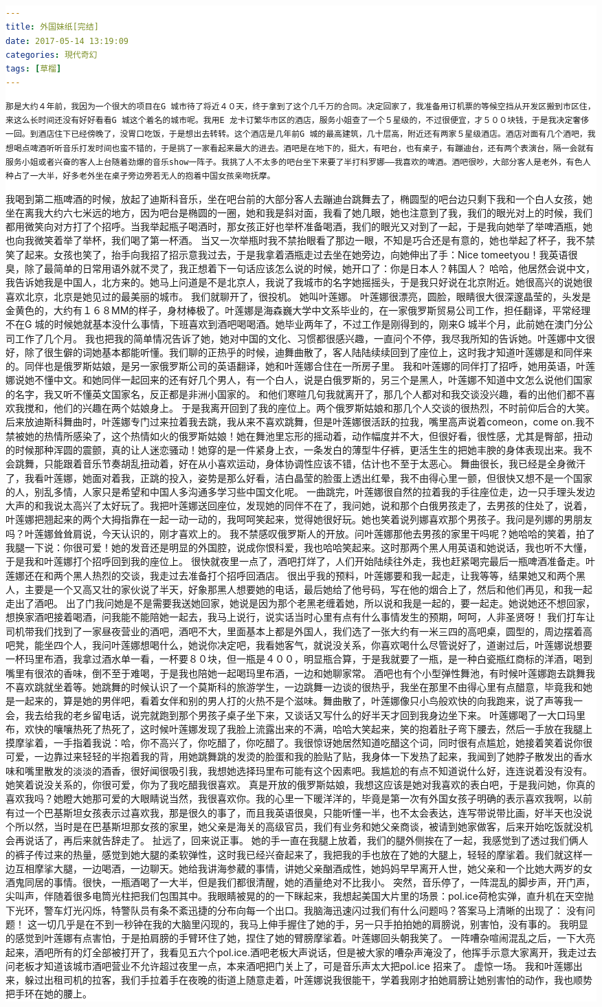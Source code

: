 ```yaml
---
title: 外国妹纸[完结]
date: 2017-05-14 13:19:09
categories: 現代奇幻
tags: [草榴]
---
```

    那是大约４年前，我因为一个很大的项目在G 城市待了将近４０天，终于拿到了这个几千万的合同。决定回家了，我准备用订机票的等候空挡从开发区搬到市区住，来这么长时间还没有好好看看G 城这个着名的城市呢。我用E 龙卡订繁华市区的酒店，服务小姐查了一个５星级的，不过很便宜，才５００块钱，于是我决定奢侈一回。到酒店住下已经傍晚了，没胃口吃饭，于是想出去转转。这个酒店是几年前G 城的最高建筑，几十层高，附近还有两家５星级酒店。酒店对面有几个酒吧，我想喝点啤酒听听音乐打发时间也蛮不错的，于是挑了一家看起来最大的进去。酒吧是在地下的，挺大，有吧台，也有桌子，有蹦迪台，还有两个表演台，隔一会就有服务小姐或者兴奋的客人上台随着劲爆的音乐show一阵子。我挑了人不太多的吧台坐下来要了半打科罗娜——我喜欢的啤酒。酒吧很吵，大部分客人是老外，有色人种占了一大半，好多老外坐在桌子旁边旁若无人的抱着中国女孩亲吻抚摩。
我喝到第二瓶啤酒的时候，放起了迪斯科音乐，坐在吧台前的大部分客人去蹦迪台跳舞去了，椭圆型的吧台边只剩下我和一个白人女孩，她坐在离我大约六七米远的地方，因为吧台是椭圆的一圈，她和我是斜对面，我看了她几眼，她也注意到了我，我们的眼光对上的时候，我们都用微笑向对方打了个招呼。当我举起瓶子喝酒时，那女孩正好也举杯准备喝酒，我们的眼光又对到了一起，于是我向她举了举啤酒瓶，她也向我微笑着举了举杯，我们喝了第一杯酒。
当又一次举瓶时我不禁抬眼看了那边一眼，不知是巧合还是有意的，她也举起了杯子，我不禁笑了起来。女孩也笑了，抬手向我招了招示意我过去，于是我拿着酒瓶走过去坐在她旁边，向她伸出了手：Nice tomeetyou！我英语很臭，除了最简单的日常用语外就不灵了，我正想着下一句话应该怎么说的时候，她开口了：你是日本人？韩国人？
哈哈，他居然会说中文，我告诉她我是中国人，北方来的。她马上问道是不是北京人，我说了我城市的名字她摇摇头，于是我只好说在北京附近。她很高兴的说她很喜欢北京，北京是她见过的最美丽的城市。
我们就聊开了，很投机。
她叫叶莲娜。
叶莲娜很漂亮，圆脸，眼睛很大很深邃晶莹的，头发是金黄色的，大约有１６８MM的样子，身材棒极了。叶莲娜是海森巍大学中文系毕业的，在一家俄罗斯贸易公司工作，担任翻译，平常经理不在G 城的时候她就基本没什么事情，下班喜欢到酒吧喝喝酒。她毕业两年了，不过工作是刚得到的，刚来G 城半个月，此前她在澳门分公司工作了几个月。
我也把我的简单情况告诉了她，她对中国的文化、习惯都很感兴趣，一直问个不停，我尽我所知的告诉她。叶莲娜中文很好，除了很生僻的词她基本都能听懂。我们聊的正热乎的时候，迪舞曲散了，客人陆陆续续回到了座位上，这时我才知道叶莲娜是和同伴来的。同伴也是俄罗斯姑娘，是另一家俄罗斯公司的英语翻译，她和叶莲娜合住在一所房子里。
我和叶莲娜的同伴打了招呼，她用英语，叶莲娜说她不懂中文。和她同伴一起回来的还有好几个男人，有一个白人，说是白俄罗斯的，另三个是黑人，叶莲娜不知道中文怎么说他们国家的名字，我又听不懂英文国家名，反正都是非洲小国家的。
和他们寒暄几句我就离开了，那几个人都对和我交谈没兴趣，看的出他们都不喜欢我搅和，他们的兴趣在两个姑娘身上。
于是我离开回到了我的座位上。两个俄罗斯姑娘和那几个人交谈的很热烈，不时前仰后合的大笑。后来放迪斯科舞曲时，叶莲娜专门过来拉着我去跳，我从来不喜欢跳舞，但是叶莲娜很活跃的拉我，嘴里高声说着comeon，come on.我不禁被她的热情所感染了，这个热情如火的俄罗斯姑娘！她在舞池里忘形的摇动着，动作幅度并不大，但很好看，很性感，尤其是臀部，扭动的时候那种浑圆的震颤，真的让人迷恋骚动！她穿的是一件紧身上衣，一条发白的薄型牛仔裤，更活生生的把她丰腴的身体表现出来。我不会跳舞，只能跟着音乐节奏胡乱扭动着，好在从小喜欢运动，身体协调性应该不错，估计也不至于太恶心。
舞曲很长，我已经是全身微汗了，我看叶莲娜，她面对着我，正跳的投入，姿势是那么好看，洁白晶莹的脸蛋上透出红晕，我不由得心里一颤，但很快又想不是一个国家的人，别乱多情，人家只是希望和中国人多沟通多学习些中国文化呢。
一曲跳完，叶莲娜很自然的拉着我的手往座位走，边一只手理头发边大声的和我说太高兴了太好玩了。我把叶莲娜送回座位，发现她的同伴不在了，我问她，说和那个白俄男孩走了，去男孩的住处了，说着，叶莲娜把翘起来的两个大拇指靠在一起一动一动的，我呵呵笑起来，觉得她很好玩。她也笑着说列娜喜欢那个男孩子。我问是列娜的男朋友吗？叶莲娜耸耸肩说，今天认识的，刚才喜欢上的。
我不禁感叹俄罗斯人的开放。问叶莲娜那他去男孩的家里干吗呢？她哈哈的笑着，拍了我腿一下说：你很可爱！她的发音还是明显的外国腔，说成你恨科爱，我也哈哈笑起来。这时那两个黑人用英语和她说话，我也听不大懂，于是我和叶莲娜打个招呼回到我的座位上。
很快就夜里一点了，酒吧打烊了，人们开始陆续往外走，我也赶紧喝完最后一瓶啤酒准备走。叶莲娜还在和两个黑人热烈的交谈，我走过去准备打个招呼回酒店。
很出乎我的预料，叶莲娜要和我一起走，让我等等，结果她又和两个黑人，主要是一个又高又壮的家伙说了半天，好象那黑人想要她的电话，最后她给了他号码，写在他的烟合上了，然后和他们再见，和我一起走出了酒吧。
出了门我问她是不是需要我送她回家，她说是因为那个老黑老缠着她，所以说和我是一起的，要一起走。她说她还不想回家，想换家酒吧接着喝酒，问我能不能陪她一起去，我马上说行，说实话当时心里有点有什么事情发生的预期，呵呵，人非圣贤呀！
我们打车让司机带我们找到了一家昼夜营业的酒吧，酒吧不大，里面基本上都是外国人，我们选了一张大约有一米三四的高吧桌，圆型的，周边摆着高吧凳，能坐四个人，我问叶莲娜想喝什么，她说你决定吧，我看她客气，就说没关系，你喜欢喝什么尽管说好了，道谢过后，叶莲娜说想要一杯玛里布酒，我拿过酒水单一看，一杯要８０块，但一瓶是４００，明显瓶合算，于是我就要了一瓶，是一种白瓷瓶红商标的洋酒，喝到嘴里有很浓的香味，倒不至于难喝，于是我也陪她一起喝玛里布酒，一边和她聊家常。
酒吧也有个小型弹性舞池，有时候叶莲娜跑去跳舞我不喜欢跳就坐着等。她跳舞的时候认识了一个莫斯科的旅游学生，一边跳舞一边谈的很热乎，我坐在那里不由得心里有点醋意，毕竟我和她是一起来的，算是她的男伴吧，看着女伴和别的男人打的火热不是个滋味。舞曲散了，叶莲娜像只小鸟般欢快的向我跑来，说了声等我一会，我去给我的老乡留电话，说完就跑到那个男孩子桌子坐下来，又谈话又写什么的好半天才回到我身边坐下来。
叶莲娜喝了一大口玛里布，欢快的嚷嚷热死了热死了，这时候叶莲娜发现了我脸上流露出来的不满，哈哈大笑起来，笑的抱着肚子弯下腰去，然后一手放在我腿上摸摩挲着，一手指着我说：哈，你不高兴了，你吃醋了，你吃醋了。我很惊讶她居然知道吃醋这个词，同时很有点尴尬，她接着笑着说你很可爱，一边靠过来轻轻的半抱着我的背，用她跳舞跳的发烫的脸蛋和我的脸贴了贴，我身体一下发热了起来，我闻到了她脖子散发出的香水味和嘴里散发的淡淡的酒香，很好闻很吸引我，我想她选择玛里布可能有这个因素吧。我尴尬的有点不知道说什么好，连连说着没有没有。她笑着说没关系的，你很可爱，你为了我吃醋我很喜欢。
真是开放的俄罗斯姑娘，我想这应该是她对我喜欢的表白吧，于是我问她，你真的喜欢我吗？她瞪大她那可爱的大眼睛说当然，我很喜欢你。我的心里一下暖洋洋的，毕竟是第一次有外国女孩子明确的表示喜欢我啊，以前有过一个巴基斯坦女孩表示过喜欢我，那是很久的事了，而且我英语很臭，只能听懂一半，也不太会表达，连写带说带比画，好半天也没说个所以然，当时是在巴基斯坦那女孩的家里，她父亲是海关的高级官员，我们有业务和她父亲商谈，被请到她家做客，后来开始吃饭就没机会再说话了，再后来就告辞走了。
扯远了，回来说正事。
她的手一直在我腿上放着，我们的腿外侧挨在了一起，我感觉到了透过我们俩人的裤子传过来的热量，感觉到她大腿的柔软弹性，这时我已经兴奋起来了，我把我的手也放在了她的大腿上，轻轻的摩挲着。我们就这样一边互相摩挲大腿，一边喝酒，一边聊天。她给我讲海参葳的事情，讲她父亲酗酒成性，她妈妈早早离开人世，她父亲和一个比她大两岁的女酒鬼同居的事情。很快，一瓶酒喝了一大半，但是我们都很清醒，她的酒量绝对不比我小。
突然，音乐停了，一阵混乱的脚步声，开门声，尖叫声，伴随着很多电筒光柱把我们包围其中。我眼睛被晃的的一下眯起来，我想起美国大片里的场景：pol.ice荷枪实弹，直升机在天空抛下光环，警车灯光闪烁，特警队员有条不紊迅捷的分布向每一个出口。我脑海迅速闪过我们有什么问题吗？答案马上清晰的出现了：
没有问题！
这一切几乎是在不到一秒钟在我的大脑里闪现的，我马上伸手握住了她的手，另一只手拍拍她的肩膀说，别害怕，没有事的。
我明显的感觉到叶莲娜有点害怕，于是拍肩膀的手臂环住了她，捏住了她的臂膀摩挲着。叶莲娜回头朝我笑了。
一阵嘈杂喧闹混乱之后，一下大亮起来，酒吧所有的灯全部被打开了，我看见五六个pol.ice.酒吧老板大声说话，但是被大家的嘈杂声淹没了，他挥手示意大家离开，我走过去问老板才知道该城市酒吧营业不允许超过夜里一点，本来酒吧把门关上了，可是音乐声太大把pol.ice 招来了。
虚惊一场。
我和叶莲娜出来，躲过出租司机的拉客，我们手拉着手在夜晚的街道上随意走着，叶莲娜说我很能干，学着我刚才拍她肩膀让她别害怕的动作，我也顺势把手环在她的腰上。